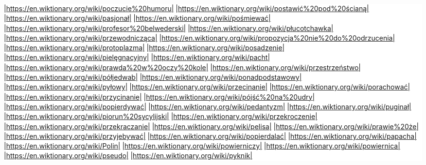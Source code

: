 |https://en.wiktionary.org/wiki/poczucie%20humoru|
|https://en.wiktionary.org/wiki/postawić%20pod%20ścianą|
|https://en.wiktionary.org/wiki/pasjonał|
|https://en.wiktionary.org/wiki/pośmiewać|
|https://en.wiktionary.org/wiki/profesor%20belwederski|
|https://en.wiktionary.org/wiki/płucotchawka|
|https://en.wiktionary.org/wiki/przewodnicząca|
|https://en.wiktionary.org/wiki/propozycja%20nie%20do%20odrzucenia|
|https://en.wiktionary.org/wiki/protoplazma|
|https://en.wiktionary.org/wiki/posadzenie|
|https://en.wiktionary.org/wiki/pielęgnacyjny|
|https://en.wiktionary.org/wiki/pacht|
|https://en.wiktionary.org/wiki/prawda%20w%20oczy%20kole|
|https://en.wiktionary.org/wiki/przestrzeństwo|
|https://en.wiktionary.org/wiki/półjedwab|
|https://en.wiktionary.org/wiki/ponadpodstawowy|
|https://en.wiktionary.org/wiki/pyłowy|
|https://en.wiktionary.org/wiki/przecinanie|
|https://en.wiktionary.org/wiki/porachować|
|https://en.wiktionary.org/wiki/przycinanie|
|https://en.wiktionary.org/wiki/pójść%20na%20udry|
|https://en.wiktionary.org/wiki/popierdywać|
|https://en.wiktionary.org/wiki/pedantyzm|
|https://en.wiktionary.org/wiki/puginał|
|https://en.wiktionary.org/wiki/piorun%20sycylijski|
|https://en.wiktionary.org/wiki/przekroczenie|
|https://en.wiktionary.org/wiki/przekraczanie|
|https://en.wiktionary.org/wiki/pelisa|
|https://en.wiktionary.org/wiki/prawie%20że|
|https://en.wiktionary.org/wiki/przyjebywać|
|https://en.wiktionary.org/wiki/popierdalać|
|https://en.wiktionary.org/wiki/papacha|
|https://en.wiktionary.org/wiki/Polin|
|https://en.wiktionary.org/wiki/powierniczy|
|https://en.wiktionary.org/wiki/powiernica|
|https://en.wiktionary.org/wiki/pseudo|
|https://en.wiktionary.org/wiki/pyknik|